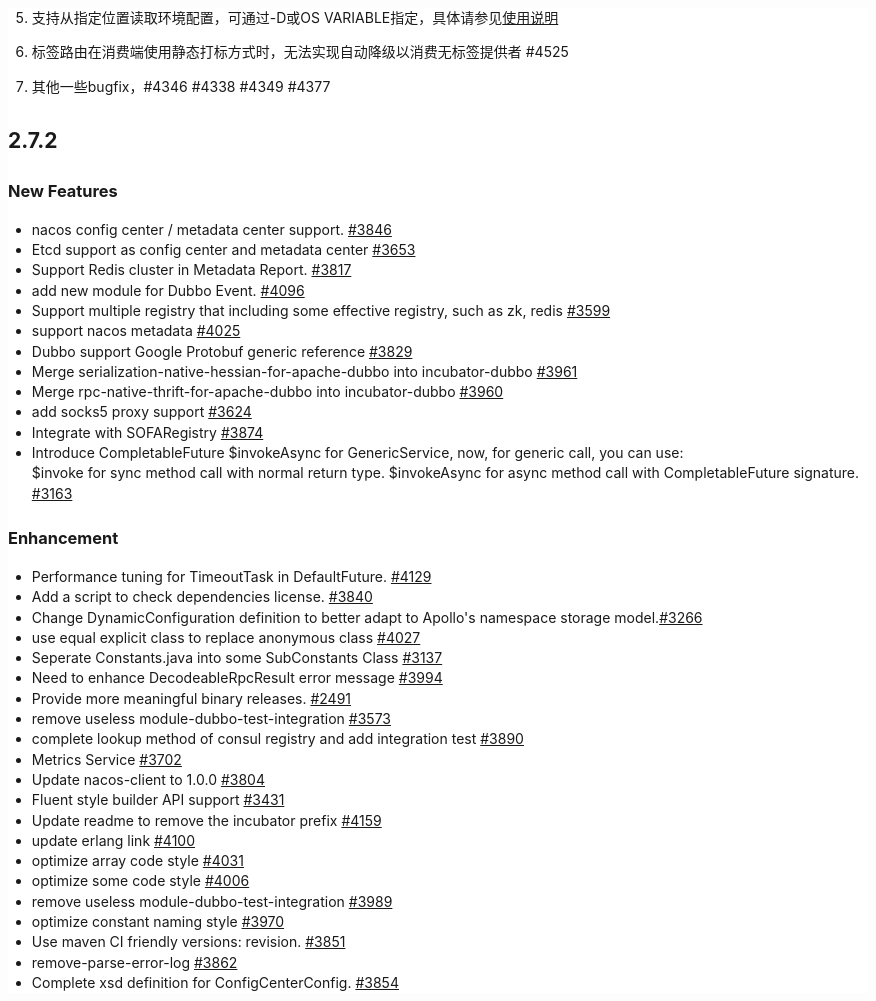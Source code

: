 5. 支持从指定位置读取环境配置，可通过-D或OS VARIABLE指定，具体请参见[使用说明](http://dubbo.apache.org/zh-cn/docs/user/configuration/environment-variables.html)

6. 标签路由在消费端使用静态打标方式时，无法实现自动降级以消费无标签提供者 #4525

7. 其他一些bugfix，#4346 #4338 #4349 #4377 

## 2.7.2

### New Features

- nacos config center / metadata center support. [#3846](https://github.com/apache/dubbo/issues/3846)
- Etcd support as config center and metadata center [#3653](https://github.com/apache/dubbo/issues/3653)
- Support Redis cluster in Metadata Report. [#3817](https://github.com/apache/dubbo/issues/3817)
- add new module for Dubbo Event. [#4096](https://github.com/apache/dubbo/issues/4096)
- Support multiple registry that including some effective registry, such as zk, redis [#3599](https://github.com/apache/dubbo/issues/3599)
- support nacos metadata [#4025](https://github.com/apache/dubbo/issues/4025)
- Dubbo support Google Protobuf generic reference [#3829](https://github.com/apache/dubbo/issues/3829)
- Merge serialization-native-hessian-for-apache-dubbo into incubator-dubbo [#3961](https://github.com/apache/dubbo/issues/3961)
- Merge rpc-native-thrift-for-apache-dubbo into incubator-dubbo [#3960](https://github.com/apache/dubbo/issues/3960)
- add socks5 proxy support [#3624](https://github.com/apache/dubbo/issues/3624)
- Integrate with SOFARegistry [#3874](https://github.com/apache/dubbo/issues/3874)
- Introduce CompletableFuture $invokeAsync for GenericService, now, for generic call, you can use:  
  $invoke for sync method call with normal return type.
  $invokeAsync for async method call with CompletableFuture<T> signature. [#3163](https://github.com/apache/dubbo/issues/3163)

### Enhancement

- Performance tuning for TimeoutTask in DefaultFuture. [#4129](https://github.com/apache/dubbo/issues/4129)
- Add a script to check dependencies license. [#3840](https://github.com/apache/dubbo/issues/3840)
- Change DynamicConfiguration definition to better adapt to Apollo's namespace storage model.[#3266](https://github.com/apache/dubbo/issues/3266)
- use equal explicit class to replace anonymous class [#4027](https://github.com/apache/dubbo/issues/4027)
- Seperate Constants.java into some SubConstants Class [#3137](https://github.com/apache/dubbo/issues/3137)
- Need to enhance DecodeableRpcResult error message [#3994](https://github.com/apache/dubbo/issues/3994)
- Provide more meaningful binary releases. [#2491](https://github.com/apache/dubbo/issues/2491)
- remove useless module-dubbo-test-integration [#3573](https://github.com/apache/dubbo/issues/3573)
- complete lookup method of consul registry and add integration test [#3890](https://github.com/apache/dubbo/issues/3890)
- Metrics Service [#3702](https://github.com/apache/dubbo/issues/3702)
- Update nacos-client to 1.0.0 [#3804](https://github.com/apache/dubbo/issues/3804)
- Fluent style builder API support [#3431](https://github.com/apache/dubbo/issues/3431)
- Update readme to remove the incubator prefix [#4159](https://github.com/apache/dubbo/issues/4159)
- update erlang link [#4100](https://github.com/apache/dubbo/issues/4100)
- optimize array code style [#4031](https://github.com/apache/dubbo/issues/4031)
- optimize some code style [#4006](https://github.com/apache/dubbo/issues/4006)
- remove useless module-dubbo-test-integration [#3989](https://github.com/apache/dubbo/issues/3989)
- optimize constant naming style [#3970](https://github.com/apache/dubbo/issues/3970)
- Use maven CI friendly versions: revision. [#3851](https://github.com/apache/dubbo/issues/3851)
- remove-parse-error-log [#3862](https://github.com/apache/dubbo/issues/3862)
- Complete xsd definition for ConfigCenterConfig. [#3854](https://github.com/apache/dubbo/issues/3854)